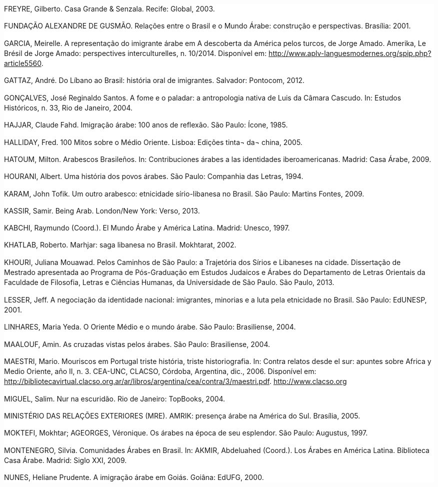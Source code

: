 FREYRE, Gilberto. Casa Grande & Senzala. Recife: Global, 2003.

FUNDAÇÃO ALEXANDRE DE GUSMÃO. Relações entre o Brasil e o Mundo Árabe: construção e perspectivas. Brasília: 2001.

GARCIA, Meirelle. A representação do imigrante árabe em A descoberta da América pelos turcos, de Jorge Amado. Amerika, Le Brésil de Jorge Amado: perspectives interculturelles,  n. 10/2014. Disponível em: <http://www.aplv-languesmodernes.org/spip.php?article5560>.

GATTAZ, André. Do Líbano ao Brasil: história oral de imigrantes. Salvador: Pontocom, 2012.

GONÇALVES, José Reginaldo Santos. A fome e o paladar: a antropologia nativa de Luis da Câmara Cascudo. In: Estudos Históricos, n. 33, Rio de Janeiro, 2004.

HAJJAR, Claude Fahd. Imigração árabe: 100 anos de reflexão. São Paulo: Ícone, 1985.

HALLIDAY, Fred. 100 Mitos sobre o Médio Oriente. Lisboa: Edições tinta¬ da¬ china, 2005.

HATOUM, Milton. Arabescos Brasileños. In: Contribuciones árabes a las identidades iberoamericanas. Madrid: Casa Árabe, 2009.

HOURANI, Albert. Uma história dos povos árabes. São Paulo: Companhia das Letras, 1994.

KARAM, John Tofik. Um outro arabesco: etnicidade sírio-libanesa no Brasil. São Paulo: Martins Fontes, 2009.

KASSIR, Samir. Being Arab. London/New York:  Verso, 2013.

KABCHI, Raymundo (Coord.). El Mundo Árabe y América Latina. Madrid: Unesco, 1997.

KHATLAB, Roberto. Marhjar: saga libanesa no Brasil. Mokhtarat, 2002.

KHOURI, Juliana Mouawad. Pelos Caminhos de São Paulo: a Trajetória dos Sírios e Libaneses na cidade. Dissertação de Mestrado apresentada ao Programa de Pós-Graduação em Estudos Judaicos e Árabes do Departamento de Letras Orientais da Faculdade de Filosofia, Letras e Ciências Humanas, da Universidade de São Paulo. São Paulo, 2013.

LESSER, Jeff. A negociação da identidade nacional: imigrantes, minorias e a luta pela etnicidade no Brasil. São Paulo: EdUNESP, 2001.

LINHARES, Maria Yeda. O Oriente Médio e o mundo árabe. São Paulo: Brasiliense, 2004.

MAALOUF, Amin. As cruzadas vistas pelos árabes. São Paulo: Brasiliense, 2004.

MAESTRI, Mario. Mouriscos em Portugal triste história, triste historiografia. In: Contra relatos desde el sur: apuntes sobre Africa y Medio Oriente, año II, n. 3. CEA-UNC, CLACSO, Córdoba, Argentina, dic., 2006.  Disponível em: <http://bibliotecavirtual.clacso.org.ar/ar/libros/argentina/cea/contra/3/maestri.pdf>. <http://www.clacso.org>

MIGUEL, Salim. Nur na escuridão. Rio de Janeiro: TopBooks, 2004.

MINISTÉRIO DAS RELAÇÕES EXTERIORES (MRE). AMRIK: presença árabe na América do Sul. Brasília, 2005.

MOKTEFI, Mokhtar; AGEORGES, Véronique. Os árabes na época de seu esplendor. São Paulo: Augustus, 1997.

MONTENEGRO, Silvia. Comunidades Árabes en Brasil. In: AKMIR, Abdeluahed (Coord.). Los Árabes en América Latina. Biblioteca Casa Árabe. Madrid: Siglo XXI, 2009.

NUNES, Heliane Prudente. A imigração árabe em Goiás. Goiâna: EdUFG, 2000.
